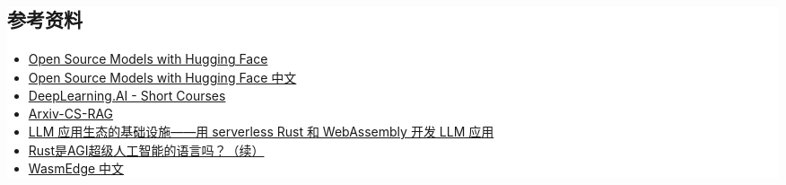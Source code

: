 
## 参考资料
- [Open Source Models with Hugging Face](https://learn.deeplearning.ai/courses/open-source-models-hugging-face)
- [Open Source Models with Hugging Face 中文](https://www.bilibili.com/video/BV16u4m1u7t4)
- [DeepLearning.AI - Short Courses](https://www.deeplearning.ai/short-courses/)
- [Arxiv-CS-RAG](https://huggingface.co/spaces/bishmoy/Arxiv-CS-RAG)
- [LLM 应用生态的基础设施——用 serverless Rust 和 WebAssembly 开发 LLM 应用](https://www.youtube.com/watch?v=pE3jw-P8OcU)
- [Rust是AGI超级人工智能的语言吗？（续）](https://www.youtube.com/watch?v=6M9CUeYztHE)
- [WasmEdge 中文](https://www.youtube.com/@WasmEdgeRuntime)
